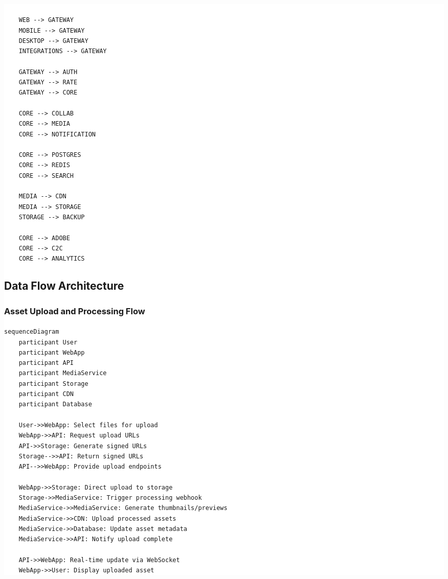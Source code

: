 ```mermaid
    
    WEB --> GATEWAY
    MOBILE --> GATEWAY
    DESKTOP --> GATEWAY
    INTEGRATIONS --> GATEWAY
    
    GATEWAY --> AUTH
    GATEWAY --> RATE
    GATEWAY --> CORE
    
    CORE --> COLLAB
    CORE --> MEDIA
    CORE --> NOTIFICATION
    
    CORE --> POSTGRES
    CORE --> REDIS
    CORE --> SEARCH
    
    MEDIA --> CDN
    MEDIA --> STORAGE
    STORAGE --> BACKUP
    
    CORE --> ADOBE
    CORE --> C2C
    CORE --> ANALYTICS
```

## Data Flow Architecture

### Asset Upload and Processing Flow

```mermaid
sequenceDiagram
    participant User
    participant WebApp
    participant API
    participant MediaService
    participant Storage
    participant CDN
    participant Database
    
    User->>WebApp: Select files for upload
    WebApp->>API: Request upload URLs
    API->>Storage: Generate signed URLs
    Storage-->>API: Return signed URLs
    API-->>WebApp: Provide upload endpoints
    
    WebApp->>Storage: Direct upload to storage
    Storage->>MediaService: Trigger processing webhook
    MediaService->>MediaService: Generate thumbnails/previews
    MediaService->>CDN: Upload processed assets
    MediaService->>Database: Update asset metadata
    MediaService->>API: Notify upload complete
    
    API->>WebApp: Real-time update via WebSocket
    WebApp->>User: Display uploaded asset
```
